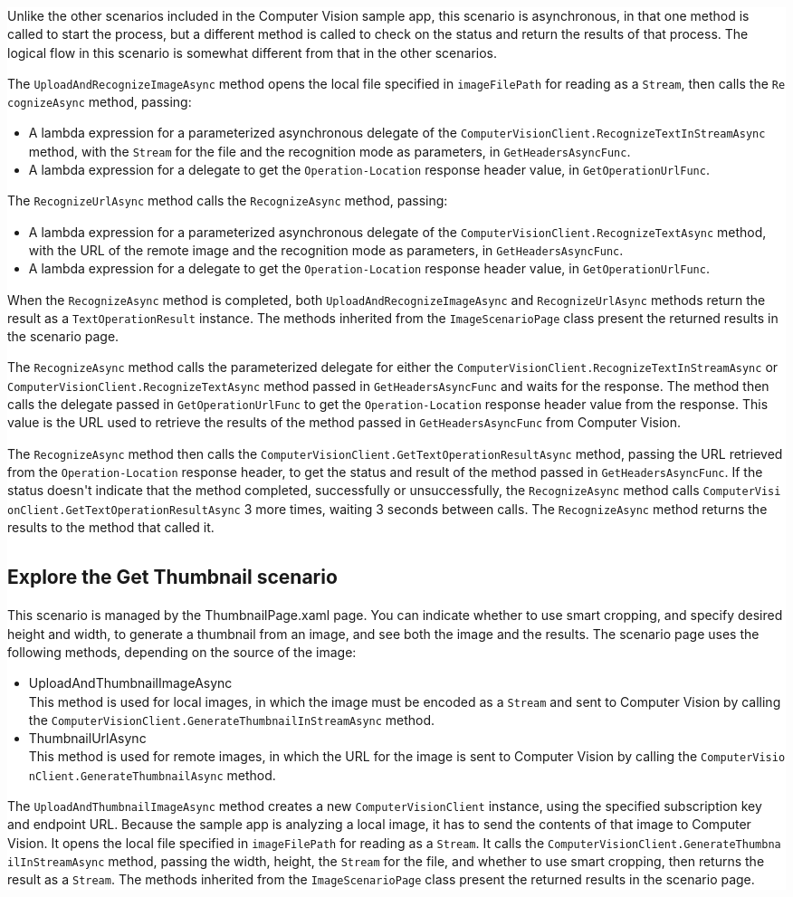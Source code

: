 Unlike the other scenarios included in the Computer Vision sample app, this scenario is asynchronous, in that one method is called to start the process, but a different method is called to check on the status and return the results of that process. The logical flow in this scenario is somewhat different from that in the other scenarios.

The `UploadAndRecognizeImageAsync` method opens the local file specified in `imageFilePath` for reading as a `Stream`, then calls the `RecognizeAsync` method, passing:

* A lambda expression for a parameterized asynchronous delegate of the `ComputerVisionClient.RecognizeTextInStreamAsync` method, with the `Stream` for the file and the recognition mode as parameters, in `GetHeadersAsyncFunc`.
* A lambda expression for a delegate to get the `Operation-Location` response header value, in `GetOperationUrlFunc`.

The `RecognizeUrlAsync` method calls the `RecognizeAsync` method, passing:

* A lambda expression for a parameterized asynchronous delegate of the `ComputerVisionClient.RecognizeTextAsync` method, with the URL of the remote image and the recognition mode as parameters, in `GetHeadersAsyncFunc`.
* A lambda expression for a delegate to get the `Operation-Location` response header value, in `GetOperationUrlFunc`.

When the `RecognizeAsync` method is completed, both `UploadAndRecognizeImageAsync` and `RecognizeUrlAsync` methods return the result as a `TextOperationResult` instance. The methods inherited from the `ImageScenarioPage` class present the returned results in the scenario page.

The `RecognizeAsync` method calls the parameterized delegate for either the `ComputerVisionClient.RecognizeTextInStreamAsync` or `ComputerVisionClient.RecognizeTextAsync` method passed in `GetHeadersAsyncFunc` and waits for the response. The method then calls the delegate passed in `GetOperationUrlFunc` to get the `Operation-Location` response header value from the response. This value is the URL used to retrieve the results of the method passed in `GetHeadersAsyncFunc` from Computer Vision.

The `RecognizeAsync` method then calls the `ComputerVisionClient.GetTextOperationResultAsync` method, passing the URL retrieved from the `Operation-Location` response header, to get the status and result of the method passed in `GetHeadersAsyncFunc`. If the status doesn't indicate that the method completed, successfully or unsuccessfully, the `RecognizeAsync` method calls `ComputerVisionClient.GetTextOperationResultAsync` 3 more times, waiting 3 seconds between calls. The `RecognizeAsync` method returns the results to the method that called it.

## Explore the Get Thumbnail scenario

This scenario is managed by the ThumbnailPage.xaml page. You can indicate whether to use smart cropping, and specify desired height and width, to generate a thumbnail from an image, and see both the image and the results. The scenario page uses the following methods, depending on the source of the image:

* UploadAndThumbnailImageAsync  
  This method is used for local images, in which the image must be encoded as a `Stream` and sent to Computer Vision by calling the `ComputerVisionClient.GenerateThumbnailInStreamAsync` method.
* ThumbnailUrlAsync  
  This method is used for remote images, in which the URL for the image is sent to Computer Vision by calling the `ComputerVisionClient.GenerateThumbnailAsync` method.

The `UploadAndThumbnailImageAsync` method creates a new `ComputerVisionClient` instance, using the specified subscription key and endpoint URL. Because the sample app is analyzing a local image, it has to send the contents of that image to Computer Vision. It opens the local file specified in `imageFilePath` for reading as a `Stream`. It calls the `ComputerVisionClient.GenerateThumbnailInStreamAsync` method, passing the width, height, the `Stream` for the file, and whether to use smart cropping, then returns the result as a `Stream`. The methods inherited from the `ImageScenarioPage` class present the returned results in the scenario page.
